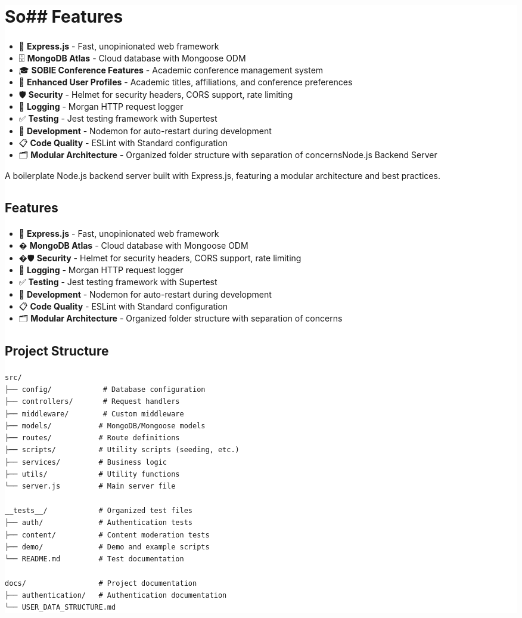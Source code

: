 # So## Features

- 🚀 **Express.js** - Fast, unopinionated web framework
- 🗄️ **MongoDB Atlas** - Cloud database with Mongoose ODM
- 🎓 **SOBIE Conference Features** - Academic conference management system
- 👥 **Enhanced User Profiles** - Academic titles, affiliations, and conference preferences
- 🛡️ **Security** - Helmet for security headers, CORS support, rate limiting
- 📝 **Logging** - Morgan HTTP request logger
- ✅ **Testing** - Jest testing framework with Supertest
- 🔧 **Development** - Nodemon for auto-restart during development
- 📋 **Code Quality** - ESLint with Standard configuration
- 🗂️ **Modular Architecture** - Organized folder structure with separation of concernsNode.js Backend Server

A boilerplate Node.js backend server built with Express.js, featuring a modular architecture and best practices.

## Features

- 🚀 **Express.js** - Fast, unopinionated web framework
- �️ **MongoDB Atlas** - Cloud database with Mongoose ODM
- �🛡️ **Security** - Helmet for security headers, CORS support, rate limiting
- 📝 **Logging** - Morgan HTTP request logger
- ✅ **Testing** - Jest testing framework with Supertest
- 🔧 **Development** - Nodemon for auto-restart during development
- 📋 **Code Quality** - ESLint with Standard configuration
- 🗂️ **Modular Architecture** - Organized folder structure with separation of concerns

## Project Structure

```
src/
├── config/            # Database configuration
├── controllers/       # Request handlers
├── middleware/        # Custom middleware
├── models/           # MongoDB/Mongoose models
├── routes/           # Route definitions
├── scripts/          # Utility scripts (seeding, etc.)
├── services/         # Business logic
├── utils/            # Utility functions
└── server.js         # Main server file

__tests__/            # Organized test files
├── auth/             # Authentication tests
├── content/          # Content moderation tests
├── demo/             # Demo and example scripts
└── README.md         # Test documentation

docs/                 # Project documentation
├── authentication/   # Authentication documentation
└── USER_DATA_STRUCTURE.md
```
